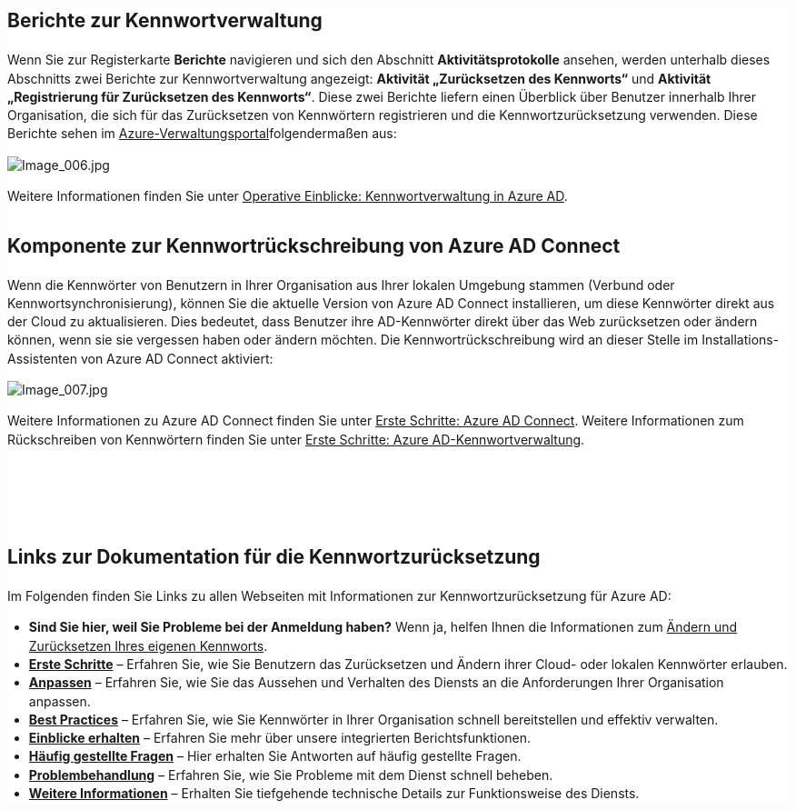 ## <a name="password-management-reports"></a>Berichte zur Kennwortverwaltung
Wenn Sie zur Registerkarte **Berichte** navigieren und sich den Abschnitt **Aktivitätsprotokolle** ansehen, werden unterhalb dieses Abschnitts zwei Berichte zur Kennwortverwaltung angezeigt: **Aktivität „Zurücksetzen des Kennworts“** und **Aktivität „Registrierung für Zurücksetzen des Kennworts“**.  Diese zwei Berichte liefern einen Überblick über Benutzer innerhalb Ihrer Organisation, die sich für das Zurücksetzen von Kennwörtern registrieren und die Kennwortzurücksetzung verwenden. Diese Berichte sehen im [Azure-Verwaltungsportal](https://manage.windowsazure.com)folgendermaßen aus:

  ![][006]

Weitere Informationen finden Sie unter [Operative Einblicke: Kennwortverwaltung in Azure AD](active-directory-passwords-get-insights.md).

## <a name="password-writeback-component-of-azure-ad-connect"></a>Komponente zur Kennwortrückschreibung von Azure AD Connect
Wenn die Kennwörter von Benutzern in Ihrer Organisation aus Ihrer lokalen Umgebung stammen (Verbund oder Kennwortsynchronisierung), können Sie die aktuelle Version von Azure AD Connect installieren, um diese Kennwörter direkt aus der Cloud zu aktualisieren.  Dies bedeutet, dass Benutzer ihre AD-Kennwörter direkt über das Web zurücksetzen oder ändern können, wenn sie sie vergessen haben oder ändern möchten.  Die Kennwortrückschreibung wird an dieser Stelle im Installations-Assistenten von Azure AD Connect aktiviert:

  ![][007]

Weitere Informationen zu Azure AD Connect finden Sie unter [Erste Schritte: Azure AD Connect](active-directory-aadconnect.md). Weitere Informationen zum Rückschreiben von Kennwörtern finden Sie unter [Erste Schritte: Azure AD-Kennwortverwaltung](active-directory-passwords-getting-started.md).

<br/>
<br/>
<br/>

## <a name="links-to-password-reset-documentation"></a>Links zur Dokumentation für die Kennwortzurücksetzung
Im Folgenden finden Sie Links zu allen Webseiten mit Informationen zur Kennwortzurücksetzung für Azure AD:

* **Sind Sie hier, weil Sie Probleme bei der Anmeldung haben?** Wenn ja, helfen Ihnen die Informationen zum [Ändern und Zurücksetzen Ihres eigenen Kennworts](active-directory-passwords-update-your-own-password.md).
* [**Erste Schritte**](active-directory-passwords-getting-started.md) – Erfahren Sie, wie Sie Benutzern das Zurücksetzen und Ändern ihrer Cloud- oder lokalen Kennwörter erlauben.
* [**Anpassen**](active-directory-passwords-customize.md) – Erfahren Sie, wie Sie das Aussehen und Verhalten des Diensts an die Anforderungen Ihrer Organisation anpassen.
* [**Best Practices**](active-directory-passwords-best-practices.md) – Erfahren Sie, wie Sie Kennwörter in Ihrer Organisation schnell bereitstellen und effektiv verwalten.
* [**Einblicke erhalten**](active-directory-passwords-get-insights.md) – Erfahren Sie mehr über unsere integrierten Berichtsfunktionen.
* [**Häufig gestellte Fragen**](active-directory-passwords-faq.md) – Hier erhalten Sie Antworten auf häufig gestellte Fragen.
* [**Problembehandlung**](active-directory-passwords-troubleshoot.md) – Erfahren Sie, wie Sie Probleme mit dem Dienst schnell beheben.
* [**Weitere Informationen**](active-directory-passwords-learn-more.md) – Erhalten Sie tiefgehende technische Details zur Funktionsweise des Diensts.


[001]: ./media/active-directory-passwords-how-it-works/001.jpg "Image_001.jpg"
[002]: ./media/active-directory-passwords-how-it-works/002.jpg "Image_002.jpg"
[003]: ./media/active-directory-passwords-how-it-works/003.jpg "Image_003.jpg"
[004]: ./media/active-directory-passwords-how-it-works/004.jpg "Image_004.jpg"
[005]: ./media/active-directory-passwords-how-it-works/005.jpg "Image_005.jpg"
[006]: ./media/active-directory-passwords-how-it-works/006.jpg "Image_006.jpg"
[007]: ./media/active-directory-passwords-how-it-works/007.jpg "Image_007.jpg"